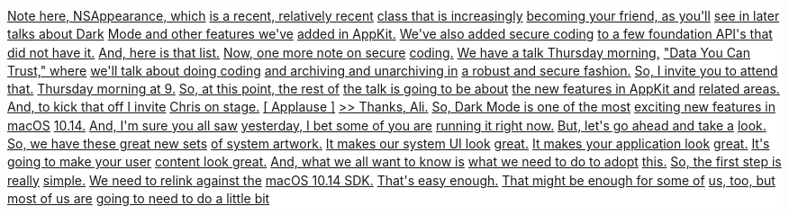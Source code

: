 [Note here, NSAppearance, which](https://developer.apple.com/videos/wwdc2018/videos/play/wwdc2018/209/?time=813) [is a recent, relatively recent](https://developer.apple.com/videos/wwdc2018/videos/play/wwdc2018/209/?time=816) [class that is increasingly](https://developer.apple.com/videos/wwdc2018/videos/play/wwdc2018/209/?time=818) [becoming your friend, as you'll](https://developer.apple.com/videos/wwdc2018/videos/play/wwdc2018/209/?time=819) [see in later talks about Dark](https://developer.apple.com/videos/wwdc2018/videos/play/wwdc2018/209/?time=820) [Mode and other features we've](https://developer.apple.com/videos/wwdc2018/videos/play/wwdc2018/209/?time=822) [added in AppKit.](https://developer.apple.com/videos/wwdc2018/videos/play/wwdc2018/209/?time=823) [We've also added secure coding](https://developer.apple.com/videos/wwdc2018/videos/play/wwdc2018/209/?time=824) [to a few foundation API's that](https://developer.apple.com/videos/wwdc2018/videos/play/wwdc2018/209/?time=826) [did not have it.](https://developer.apple.com/videos/wwdc2018/videos/play/wwdc2018/209/?time=827) [And, here is that list.](https://developer.apple.com/videos/wwdc2018/videos/play/wwdc2018/209/?time=828) [Now, one more note on secure](https://developer.apple.com/videos/wwdc2018/videos/play/wwdc2018/209/?time=831) [coding.](https://developer.apple.com/videos/wwdc2018/videos/play/wwdc2018/209/?time=832) [We have a talk Thursday morning,](https://developer.apple.com/videos/wwdc2018/videos/play/wwdc2018/209/?time=833) ["Data You Can Trust," where](https://developer.apple.com/videos/wwdc2018/videos/play/wwdc2018/209/?time=835) [we'll talk about doing coding](https://developer.apple.com/videos/wwdc2018/videos/play/wwdc2018/209/?time=838) [and archiving and unarchiving in](https://developer.apple.com/videos/wwdc2018/videos/play/wwdc2018/209/?time=840) [a robust and secure fashion.](https://developer.apple.com/videos/wwdc2018/videos/play/wwdc2018/209/?time=841) [So, I invite you to attend that.](https://developer.apple.com/videos/wwdc2018/videos/play/wwdc2018/209/?time=843) [Thursday morning at 9.](https://developer.apple.com/videos/wwdc2018/videos/play/wwdc2018/209/?time=845) [So, at this point, the rest of](https://developer.apple.com/videos/wwdc2018/videos/play/wwdc2018/209/?time=847) [the talk is going to be about](https://developer.apple.com/videos/wwdc2018/videos/play/wwdc2018/209/?time=849) [the new features in AppKit and](https://developer.apple.com/videos/wwdc2018/videos/play/wwdc2018/209/?time=850) [related areas.](https://developer.apple.com/videos/wwdc2018/videos/play/wwdc2018/209/?time=852) [And, to kick that off I invite](https://developer.apple.com/videos/wwdc2018/videos/play/wwdc2018/209/?time=853) [Chris on stage.](https://developer.apple.com/videos/wwdc2018/videos/play/wwdc2018/209/?time=854) [[ Applause ]](https://developer.apple.com/videos/wwdc2018/videos/play/wwdc2018/209/?time=855) [&gt;&gt; Thanks, Ali.](https://developer.apple.com/videos/wwdc2018/videos/play/wwdc2018/209/?time=861) [So, Dark Mode is one of the most](https://developer.apple.com/videos/wwdc2018/videos/play/wwdc2018/209/?time=862) [exciting new features in macOS](https://developer.apple.com/videos/wwdc2018/videos/play/wwdc2018/209/?time=863) [10.14.](https://developer.apple.com/videos/wwdc2018/videos/play/wwdc2018/209/?time=865) [And, I'm sure you all saw](https://developer.apple.com/videos/wwdc2018/videos/play/wwdc2018/209/?time=866) [yesterday, I bet some of you are](https://developer.apple.com/videos/wwdc2018/videos/play/wwdc2018/209/?time=867) [running it right now.](https://developer.apple.com/videos/wwdc2018/videos/play/wwdc2018/209/?time=868) [But, let's go ahead and take a](https://developer.apple.com/videos/wwdc2018/videos/play/wwdc2018/209/?time=869) [look.](https://developer.apple.com/videos/wwdc2018/videos/play/wwdc2018/209/?time=870) [So, we have these great new sets](https://developer.apple.com/videos/wwdc2018/videos/play/wwdc2018/209/?time=872) [of system artwork.](https://developer.apple.com/videos/wwdc2018/videos/play/wwdc2018/209/?time=874) [It makes our system UI look](https://developer.apple.com/videos/wwdc2018/videos/play/wwdc2018/209/?time=876) [great.](https://developer.apple.com/videos/wwdc2018/videos/play/wwdc2018/209/?time=877) [It makes your application look](https://developer.apple.com/videos/wwdc2018/videos/play/wwdc2018/209/?time=877) [great.](https://developer.apple.com/videos/wwdc2018/videos/play/wwdc2018/209/?time=878) [It's going to make your user](https://developer.apple.com/videos/wwdc2018/videos/play/wwdc2018/209/?time=879) [content look great.](https://developer.apple.com/videos/wwdc2018/videos/play/wwdc2018/209/?time=879) [And, what we all want to know is](https://developer.apple.com/videos/wwdc2018/videos/play/wwdc2018/209/?time=881) [what we need to do to adopt](https://developer.apple.com/videos/wwdc2018/videos/play/wwdc2018/209/?time=882) [this.](https://developer.apple.com/videos/wwdc2018/videos/play/wwdc2018/209/?time=885) [So, the first step is really](https://developer.apple.com/videos/wwdc2018/videos/play/wwdc2018/209/?time=885) [simple.](https://developer.apple.com/videos/wwdc2018/videos/play/wwdc2018/209/?time=887) [We need to relink against the](https://developer.apple.com/videos/wwdc2018/videos/play/wwdc2018/209/?time=887) [macOS 10.14 SDK.](https://developer.apple.com/videos/wwdc2018/videos/play/wwdc2018/209/?time=889) [That's easy enough.](https://developer.apple.com/videos/wwdc2018/videos/play/wwdc2018/209/?time=891) [That might be enough for some of](https://developer.apple.com/videos/wwdc2018/videos/play/wwdc2018/209/?time=892) [us, too, but most of us are](https://developer.apple.com/videos/wwdc2018/videos/play/wwdc2018/209/?time=893) [going to need to do a little bit](https://developer.apple.com/videos/wwdc2018/videos/play/wwdc2018/209/?time=894)